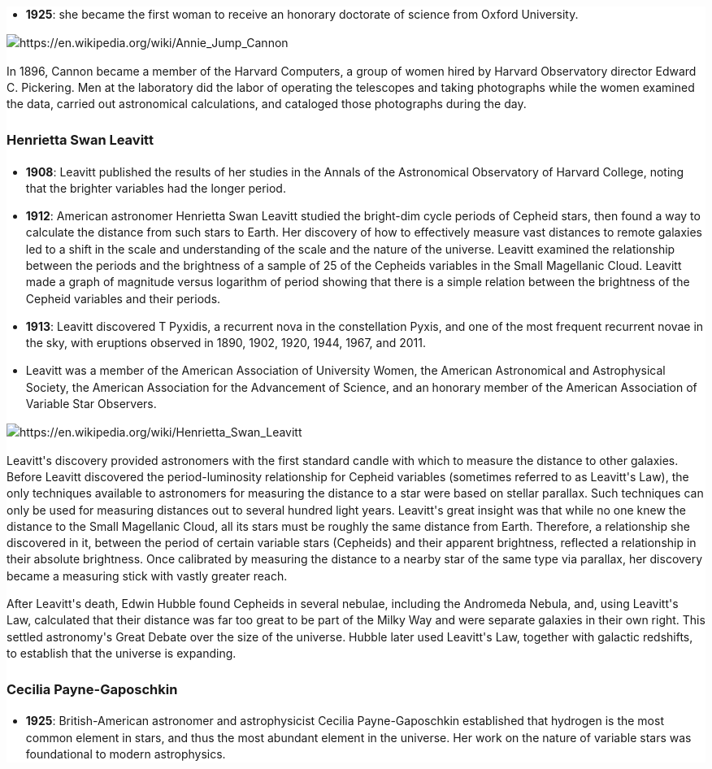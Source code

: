 - **1925**: she became the first woman to receive an honorary doctorate of science from Oxford University.

![](https://lh7-rt.googleusercontent.com/docsz/AD_4nXeyzARvbrtdt_YZFceu_3QgY9eCfTwnnrtaeTGyGo5reCZUlExRy_j6x_Grl7luVIJXNZrjII77BYTMTMz9YYMAjfw4xTuOxn4jtDnwsxpKP70pedM7B7qjftVwJPJG2j1fyplqP-YxjLNab-2TZqhVSuaz?key=Gc27NQbdFn2IdDy-T3B5-A)https\://en.wikipedia.org/wiki/Annie\_Jump\_Cannon

In 1896, Cannon became a member of the Harvard Computers, a group of women hired by Harvard Observatory director Edward C. Pickering. Men at the laboratory did the labor of operating the telescopes and taking photographs while the women examined the data, carried out astronomical calculations, and cataloged those photographs during the day.


### Henrietta Swan Leavitt

- **1908**: Leavitt published the results of her studies in the Annals of the Astronomical Observatory of Harvard College, noting that the brighter variables had the longer period.

- **1912**: American astronomer Henrietta Swan Leavitt studied the bright-dim cycle periods of Cepheid stars, then found a way to calculate the distance from such stars to Earth. Her discovery of how to effectively measure vast distances to remote galaxies led to a shift in the scale and understanding of the scale and the nature of the universe. Leavitt examined the relationship between the periods and the brightness of a sample of 25 of the Cepheids variables in the Small Magellanic Cloud. Leavitt made a graph of magnitude versus logarithm of period showing that there is a simple relation between the brightness of the Cepheid variables and their periods.

- **1913**: Leavitt discovered T Pyxidis, a recurrent nova in the constellation Pyxis, and one of the most frequent recurrent novae in the sky, with eruptions observed in 1890, 1902, 1920, 1944, 1967, and 2011.

- Leavitt was a member of the American Association of University Women, the American Astronomical and Astrophysical Society, the American Association for the Advancement of Science, and an honorary member of the American Association of Variable Star Observers.

![](https://lh7-rt.googleusercontent.com/docsz/AD_4nXfqYJgeLbMfqPLmNpqmlqAOW1n2merBtIyhiLIEjPkYs0M_qWBfgM4QRWY-g_sTxkmJMPjyetKjkJz-dTqJt7sVr_fEmucj-QzZwfdenqkoXjL8QhceVwb2Xg3opGbPhNo0uiJAIX11hM77IXB5rQxZ0TM?key=Gc27NQbdFn2IdDy-T3B5-A)https\://en.wikipedia.org/wiki/Henrietta\_Swan\_Leavitt

Leavitt's discovery provided astronomers with the first standard candle with which to measure the distance to other galaxies. Before Leavitt discovered the period-luminosity relationship for Cepheid variables (sometimes referred to as Leavitt's Law), the only techniques available to astronomers for measuring the distance to a star were based on stellar parallax. Such techniques can only be used for measuring distances out to several hundred light years. Leavitt's great insight was that while no one knew the distance to the Small Magellanic Cloud, all its stars must be roughly the same distance from Earth. Therefore, a relationship she discovered in it, between the period of certain variable stars (Cepheids) and their apparent brightness, reflected a relationship in their absolute brightness. Once calibrated by measuring the distance to a nearby star of the same type via parallax, her discovery became a measuring stick with vastly greater reach.

After Leavitt's death, Edwin Hubble found Cepheids in several nebulae, including the Andromeda Nebula, and, using Leavitt's Law, calculated that their distance was far too great to be part of the Milky Way and were separate galaxies in their own right. This settled astronomy's Great Debate over the size of the universe. Hubble later used Leavitt's Law, together with galactic redshifts, to establish that the universe is expanding.


### Cecilia Payne-Gaposchkin

- **1925**: British-American astronomer and astrophysicist Cecilia Payne-Gaposchkin established that hydrogen is the most common element in stars, and thus the most abundant element in the universe. Her work on the nature of variable stars was foundational to modern astrophysics.
